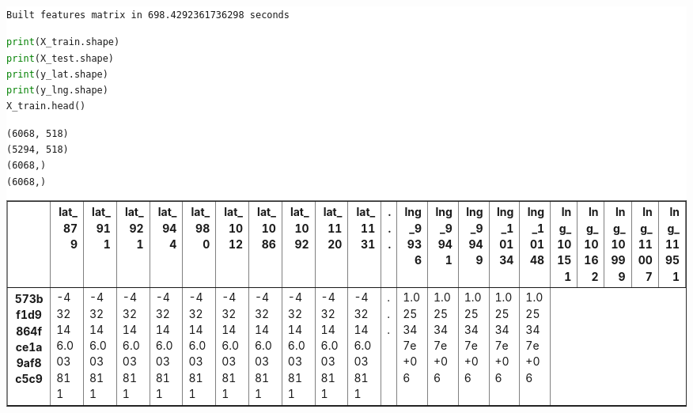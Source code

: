     Built features matrix in 698.4292361736298 seconds



```python
print(X_train.shape)
print(X_test.shape)
print(y_lat.shape)
print(y_lng.shape)
X_train.head()
```

    (6068, 518)
    (5294, 518)
    (6068,)
    (6068,)





<div>
<table border="1" class="dataframe">
  <thead>
    <tr style="text-align: right;">
      <th></th>
      <th>lat_879</th>
      <th>lat_911</th>
      <th>lat_921</th>
      <th>lat_944</th>
      <th>lat_980</th>
      <th>lat_1012</th>
      <th>lat_1086</th>
      <th>lat_1092</th>
      <th>lat_1120</th>
      <th>lat_1131</th>
      <th>...</th>
      <th>lng_9936</th>
      <th>lng_9941</th>
      <th>lng_9949</th>
      <th>lng_10134</th>
      <th>lng_10148</th>
      <th>lng_10151</th>
      <th>lng_10162</th>
      <th>lng_10999</th>
      <th>lng_11007</th>
      <th>lng_11951</th>
    </tr>
  </thead>
  <tbody>
    <tr>
      <th>573bf1d9864fce1a9af8c5c9</th>
      <td>-432146.003811</td>
      <td>-432146.003811</td>
      <td>-432146.003811</td>
      <td>-432146.003811</td>
      <td>-432146.003811</td>
      <td>-432146.003811</td>
      <td>-432146.003811</td>
      <td>-432146.003811</td>
      <td>-432146.003811</td>
      <td>-432146.003811</td>
      <td>...</td>
      <td>1.025347e+06</td>
      <td>1.025347e+06</td>
      <td>1.025347e+06</td>
      <td>1.025347e+06</td>
      <td>1.025347e+06</td>